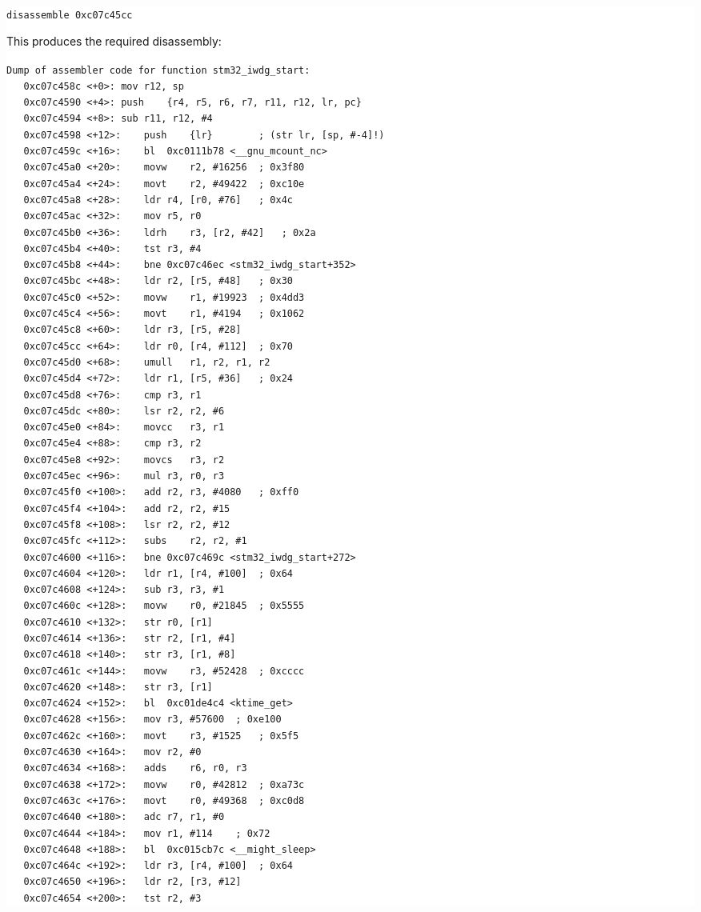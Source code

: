 ```gdb
disassemble 0xc07c45cc
```
This produces the required disassembly:

```gdb
Dump of assembler code for function stm32_iwdg_start:
   0xc07c458c <+0>:	mov	r12, sp
   0xc07c4590 <+4>:	push	{r4, r5, r6, r7, r11, r12, lr, pc}
   0xc07c4594 <+8>:	sub	r11, r12, #4
   0xc07c4598 <+12>:	push	{lr}		; (str lr, [sp, #-4]!)
   0xc07c459c <+16>:	bl	0xc0111b78 <__gnu_mcount_nc>
   0xc07c45a0 <+20>:	movw	r2, #16256	; 0x3f80
   0xc07c45a4 <+24>:	movt	r2, #49422	; 0xc10e
   0xc07c45a8 <+28>:	ldr	r4, [r0, #76]	; 0x4c
   0xc07c45ac <+32>:	mov	r5, r0
   0xc07c45b0 <+36>:	ldrh	r3, [r2, #42]	; 0x2a
   0xc07c45b4 <+40>:	tst	r3, #4
   0xc07c45b8 <+44>:	bne	0xc07c46ec <stm32_iwdg_start+352>
   0xc07c45bc <+48>:	ldr	r2, [r5, #48]	; 0x30
   0xc07c45c0 <+52>:	movw	r1, #19923	; 0x4dd3
   0xc07c45c4 <+56>:	movt	r1, #4194	; 0x1062
   0xc07c45c8 <+60>:	ldr	r3, [r5, #28]
   0xc07c45cc <+64>:	ldr	r0, [r4, #112]	; 0x70
   0xc07c45d0 <+68>:	umull	r1, r2, r1, r2
   0xc07c45d4 <+72>:	ldr	r1, [r5, #36]	; 0x24
   0xc07c45d8 <+76>:	cmp	r3, r1
   0xc07c45dc <+80>:	lsr	r2, r2, #6
   0xc07c45e0 <+84>:	movcc	r3, r1
   0xc07c45e4 <+88>:	cmp	r3, r2
   0xc07c45e8 <+92>:	movcs	r3, r2
   0xc07c45ec <+96>:	mul	r3, r0, r3
   0xc07c45f0 <+100>:	add	r2, r3, #4080	; 0xff0
   0xc07c45f4 <+104>:	add	r2, r2, #15
   0xc07c45f8 <+108>:	lsr	r2, r2, #12
   0xc07c45fc <+112>:	subs	r2, r2, #1
   0xc07c4600 <+116>:	bne	0xc07c469c <stm32_iwdg_start+272>
   0xc07c4604 <+120>:	ldr	r1, [r4, #100]	; 0x64
   0xc07c4608 <+124>:	sub	r3, r3, #1
   0xc07c460c <+128>:	movw	r0, #21845	; 0x5555
   0xc07c4610 <+132>:	str	r0, [r1]
   0xc07c4614 <+136>:	str	r2, [r1, #4]
   0xc07c4618 <+140>:	str	r3, [r1, #8]
   0xc07c461c <+144>:	movw	r3, #52428	; 0xcccc
   0xc07c4620 <+148>:	str	r3, [r1]
   0xc07c4624 <+152>:	bl	0xc01de4c4 <ktime_get>
   0xc07c4628 <+156>:	mov	r3, #57600	; 0xe100
   0xc07c462c <+160>:	movt	r3, #1525	; 0x5f5
   0xc07c4630 <+164>:	mov	r2, #0
   0xc07c4634 <+168>:	adds	r6, r0, r3
   0xc07c4638 <+172>:	movw	r0, #42812	; 0xa73c
   0xc07c463c <+176>:	movt	r0, #49368	; 0xc0d8
   0xc07c4640 <+180>:	adc	r7, r1, #0
   0xc07c4644 <+184>:	mov	r1, #114	; 0x72
   0xc07c4648 <+188>:	bl	0xc015cb7c <__might_sleep>
   0xc07c464c <+192>:	ldr	r3, [r4, #100]	; 0x64
   0xc07c4650 <+196>:	ldr	r2, [r3, #12]
   0xc07c4654 <+200>:	tst	r2, #3

```

